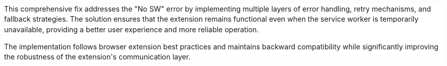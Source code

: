 This comprehensive fix addresses the "No SW" error by implementing multiple layers of error handling, retry mechanisms, and fallback strategies. The solution ensures that the extension remains functional even when the service worker is temporarily unavailable, providing a better user experience and more reliable operation.

The implementation follows browser extension best practices and maintains backward compatibility while significantly improving the robustness of the extension's communication layer.
